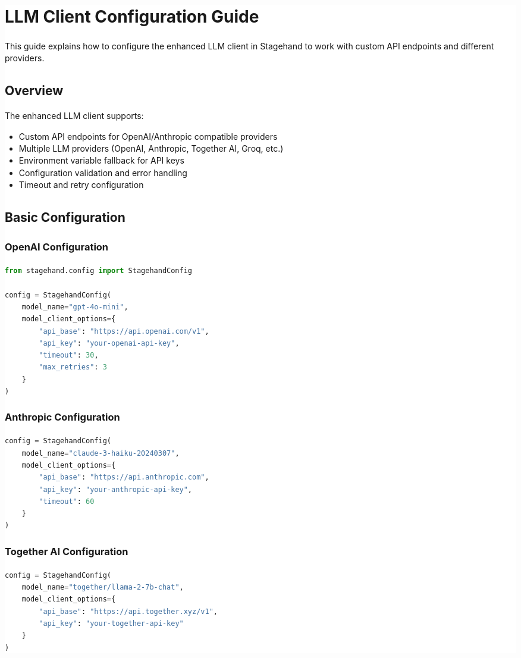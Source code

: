 # LLM Client Configuration Guide

This guide explains how to configure the enhanced LLM client in Stagehand to work with custom API endpoints and different providers.

## Overview

The enhanced LLM client supports:
- Custom API endpoints for OpenAI/Anthropic compatible providers
- Multiple LLM providers (OpenAI, Anthropic, Together AI, Groq, etc.)
- Environment variable fallback for API keys
- Configuration validation and error handling
- Timeout and retry configuration

## Basic Configuration

### OpenAI Configuration

```python
from stagehand.config import StagehandConfig

config = StagehandConfig(
    model_name="gpt-4o-mini",
    model_client_options={
        "api_base": "https://api.openai.com/v1",
        "api_key": "your-openai-api-key",
        "timeout": 30,
        "max_retries": 3
    }
)
```

### Anthropic Configuration

```python
config = StagehandConfig(
    model_name="claude-3-haiku-20240307",
    model_client_options={
        "api_base": "https://api.anthropic.com",
        "api_key": "your-anthropic-api-key",
        "timeout": 60
    }
)
```

### Together AI Configuration

```python
config = StagehandConfig(
    model_name="together/llama-2-7b-chat",
    model_client_options={
        "api_base": "https://api.together.xyz/v1",
        "api_key": "your-together-api-key"
    }
)
```
